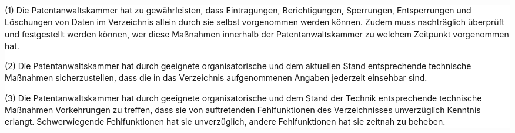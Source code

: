 <div class="jurAbsatz">

(1) Die Patentanwaltskammer hat zu gewährleisten, dass Eintragungen,
Berichtigungen, Sperrungen, Entsperrungen und Löschungen von Daten im
Verzeichnis allein durch sie selbst vorgenommen werden können. Zudem
muss nachträglich überprüft und festgestellt werden können, wer diese
Maßnahmen innerhalb der Patentanwaltskammer zu welchem Zeitpunkt
vorgenommen hat.

</div>

<div class="jurAbsatz">

(2) Die Patentanwaltskammer hat durch geeignete organisatorische und dem
aktuellen Stand entsprechende technische Maßnahmen sicherzustellen, dass
die in das Verzeichnis aufgenommenen Angaben jederzeit einsehbar sind.

</div>

<div class="jurAbsatz">

(3) Die Patentanwaltskammer hat durch geeignete organisatorische und dem
Stand der Technik entsprechende technische Maßnahmen Vorkehrungen zu
treffen, dass sie von auftretenden Fehlfunktionen des Verzeichnisses
unverzüglich Kenntnis erlangt. Schwerwiegende Fehlfunktionen hat sie
unverzüglich, andere Fehlfunktionen hat sie zeitnah zu beheben.

</div>

</div>

</div>

</div>
